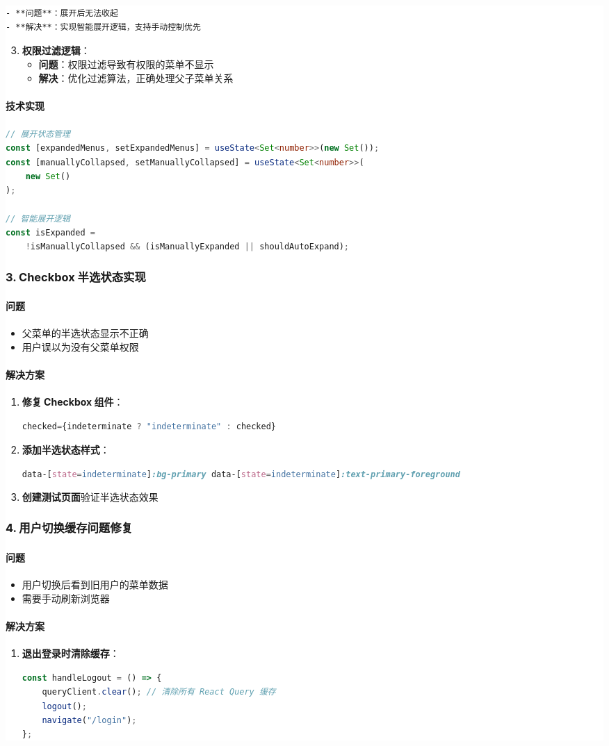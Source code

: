     - **问题**：展开后无法收起
    - **解决**：实现智能展开逻辑，支持手动控制优先

3. **权限过滤逻辑**：
    - **问题**：权限过滤导致有权限的菜单不显示
    - **解决**：优化过滤算法，正确处理父子菜单关系

#### 技术实现

```typescript
// 展开状态管理
const [expandedMenus, setExpandedMenus] = useState<Set<number>>(new Set());
const [manuallyCollapsed, setManuallyCollapsed] = useState<Set<number>>(
    new Set()
);

// 智能展开逻辑
const isExpanded =
    !isManuallyCollapsed && (isManuallyExpanded || shouldAutoExpand);
```

### 3. Checkbox 半选状态实现

#### 问题

-   父菜单的半选状态显示不正确
-   用户误以为没有父菜单权限

#### 解决方案

1. **修复 Checkbox 组件**：

    ```typescript
    checked={indeterminate ? "indeterminate" : checked}
    ```

2. **添加半选状态样式**：

    ```css
    data-[state=indeterminate]:bg-primary data-[state=indeterminate]:text-primary-foreground
    ```

3. **创建测试页面**验证半选状态效果

### 4. 用户切换缓存问题修复

#### 问题

-   用户切换后看到旧用户的菜单数据
-   需要手动刷新浏览器

#### 解决方案

1. **退出登录时清除缓存**：

    ```typescript
    const handleLogout = () => {
        queryClient.clear(); // 清除所有 React Query 缓存
        logout();
        navigate("/login");
    };
    ```
